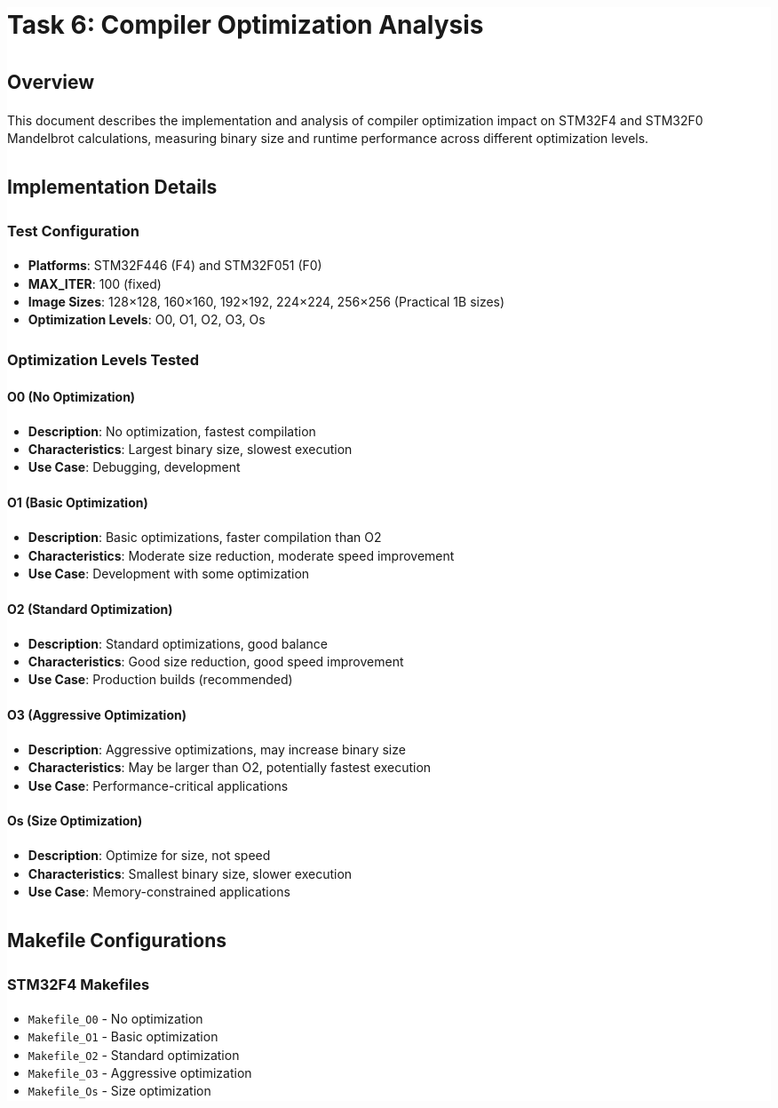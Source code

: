 # Task 6: Compiler Optimization Analysis

## Overview
This document describes the implementation and analysis of compiler optimization impact on STM32F4 and STM32F0 Mandelbrot calculations, measuring binary size and runtime performance across different optimization levels.

## Implementation Details

### Test Configuration
- **Platforms**: STM32F446 (F4) and STM32F051 (F0)
- **MAX_ITER**: 100 (fixed)
- **Image Sizes**: 128×128, 160×160, 192×192, 224×224, 256×256 (Practical 1B sizes)
- **Optimization Levels**: O0, O1, O2, O3, Os

### Optimization Levels Tested

#### **O0 (No Optimization)**
- **Description**: No optimization, fastest compilation
- **Characteristics**: Largest binary size, slowest execution
- **Use Case**: Debugging, development

#### **O1 (Basic Optimization)**
- **Description**: Basic optimizations, faster compilation than O2
- **Characteristics**: Moderate size reduction, moderate speed improvement
- **Use Case**: Development with some optimization

#### **O2 (Standard Optimization)**
- **Description**: Standard optimizations, good balance
- **Characteristics**: Good size reduction, good speed improvement
- **Use Case**: Production builds (recommended)

#### **O3 (Aggressive Optimization)**
- **Description**: Aggressive optimizations, may increase binary size
- **Characteristics**: May be larger than O2, potentially fastest execution
- **Use Case**: Performance-critical applications

#### **Os (Size Optimization)**
- **Description**: Optimize for size, not speed
- **Characteristics**: Smallest binary size, slower execution
- **Use Case**: Memory-constrained applications

## Makefile Configurations

### STM32F4 Makefiles
- `Makefile_O0` - No optimization
- `Makefile_O1` - Basic optimization
- `Makefile_O2` - Standard optimization
- `Makefile_O3` - Aggressive optimization
- `Makefile_Os` - Size optimization
